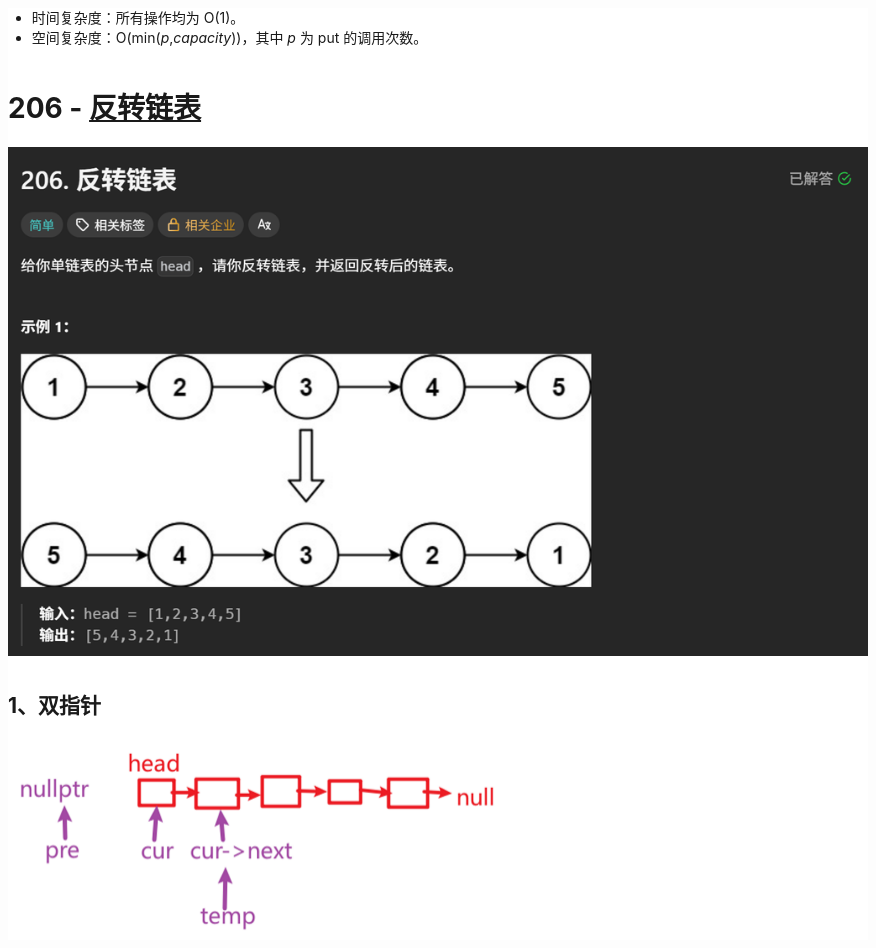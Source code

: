 - 时间复杂度：所有操作均为 O(1)。
- 空间复杂度：O(min(*p*,*capacity*))，其中 *p* 为 put 的调用次数。





# 206 - [反转链表](https://leetcode.cn/problems/reverse-linked-list/description/?envType=study-plan-v2&envId=top-100-liked)

![image-20250701104653159](pic/image-20250701104653159.png)

## 1、双指针

<img src="pic/image-20250701104705438.png" alt="image-20250701104705438" style="zoom:50%;" />

